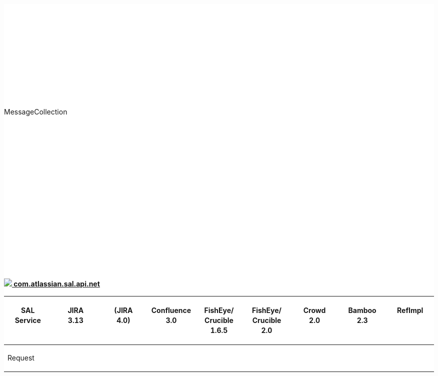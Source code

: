 <td><p> </p></td>
<td><p> </p></td>
<td><p> </p></td>
<td><p> </p></td>
<td><p> </p></td>
<td><p> </p></td>
</tr>
<tr class="even">
<td><p>MessageCollection</p></td>
<td><p> </p></td>
<td><p> </p></td>
<td><p> </p></td>
<td><p> </p></td>
<td><p> </p></td>
<td><p> </p></td>
<td><p> </p></td>
<td> </td>
</tr>
</tbody>
</table>

 

**<a href="http://com.atlassian.sal.api.net/" class="external-link"><img src="/server/framework/atlassian-sdk/images/package2.gif" /> com.atlassian.sal.api.net</a>**

<table style="width:100%;">
<colgroup>
<col style="width: 11%" />
<col style="width: 11%" />
<col style="width: 11%" />
<col style="width: 11%" />
<col style="width: 11%" />
<col style="width: 11%" />
<col style="width: 11%" />
<col style="width: 11%" />
<col style="width: 11%" />
</colgroup>
<thead>
<tr class="header">
<th><p>SAL Service</p></th>
<th><p>JIRA<br />
3.13</p></th>
<th><p>(JIRA<br />
4.0)</p></th>
<th><p>Confluence<br />
3.0</p></th>
<th><p>FishEye/<br />
Crucible<br />
1.6.5</p></th>
<th><p>FishEye/<br />
Crucible<br />
2.0</p></th>
<th><p>Crowd<br />
2.0</p></th>
<th><p>Bamboo<br />
2.3</p></th>
<th><p>RefImpl</p></th>
</tr>
</thead>
<tbody>
<tr class="odd">
<td><p>Request</p></td>
<td><p> </p></td>
<td><p> </p></td>
<td><p> </p></td>